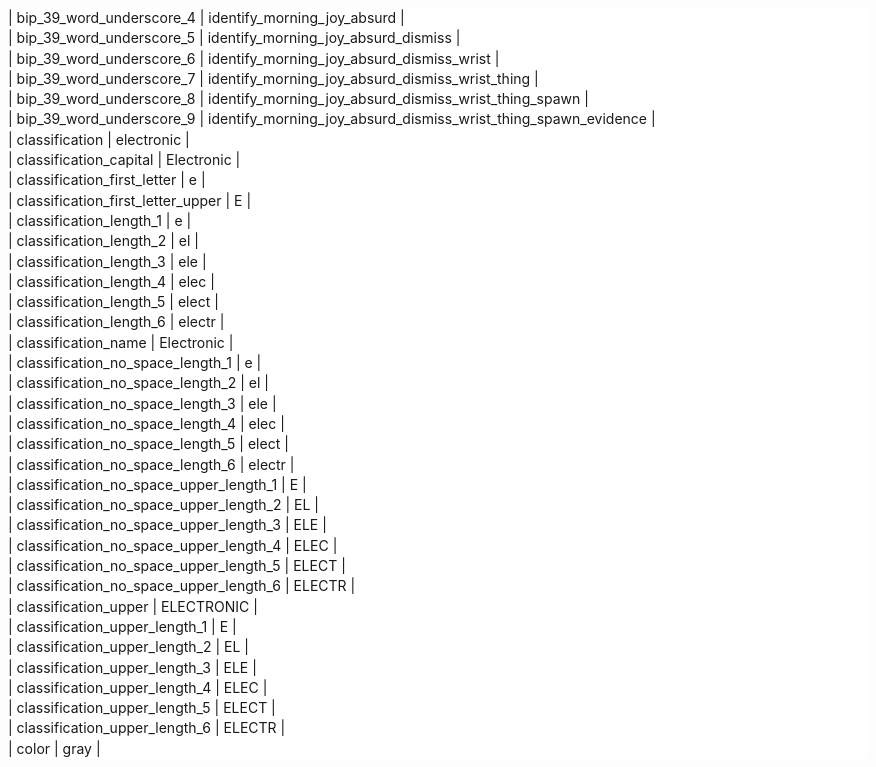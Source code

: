 | bip_39_word_underscore_4 | identify_morning_joy_absurd |  
| bip_39_word_underscore_5 | identify_morning_joy_absurd_dismiss |  
| bip_39_word_underscore_6 | identify_morning_joy_absurd_dismiss_wrist |  
| bip_39_word_underscore_7 | identify_morning_joy_absurd_dismiss_wrist_thing |  
| bip_39_word_underscore_8 | identify_morning_joy_absurd_dismiss_wrist_thing_spawn |  
| bip_39_word_underscore_9 | identify_morning_joy_absurd_dismiss_wrist_thing_spawn_evidence |  
| classification | electronic |  
| classification_capital | Electronic |  
| classification_first_letter | e |  
| classification_first_letter_upper | E |  
| classification_length_1 | e |  
| classification_length_2 | el |  
| classification_length_3 | ele |  
| classification_length_4 | elec |  
| classification_length_5 | elect |  
| classification_length_6 | electr |  
| classification_name | Electronic |  
| classification_no_space_length_1 | e |  
| classification_no_space_length_2 | el |  
| classification_no_space_length_3 | ele |  
| classification_no_space_length_4 | elec |  
| classification_no_space_length_5 | elect |  
| classification_no_space_length_6 | electr |  
| classification_no_space_upper_length_1 | E |  
| classification_no_space_upper_length_2 | EL |  
| classification_no_space_upper_length_3 | ELE |  
| classification_no_space_upper_length_4 | ELEC |  
| classification_no_space_upper_length_5 | ELECT |  
| classification_no_space_upper_length_6 | ELECTR |  
| classification_upper | ELECTRONIC |  
| classification_upper_length_1 | E |  
| classification_upper_length_2 | EL |  
| classification_upper_length_3 | ELE |  
| classification_upper_length_4 | ELEC |  
| classification_upper_length_5 | ELECT |  
| classification_upper_length_6 | ELECTR |  
| color | gray |  
